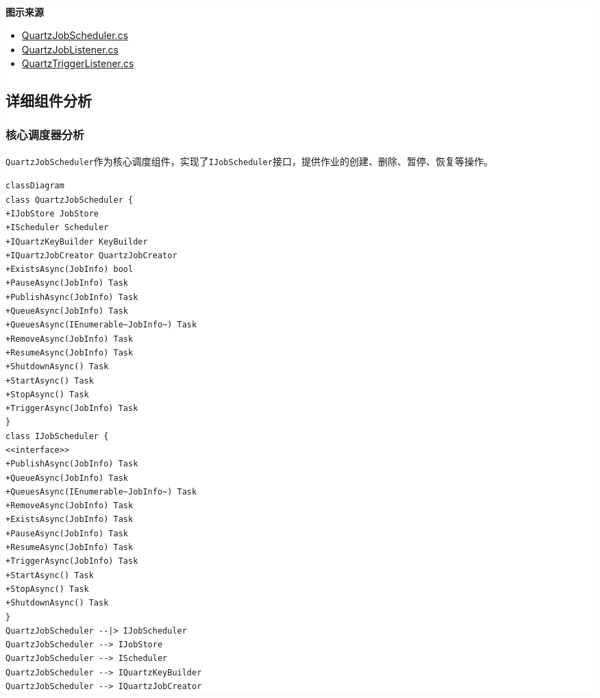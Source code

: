 **图示来源**  
- [QuartzJobScheduler.cs](file://aspnet-core/modules/task-management/LINGYUN.Abp.BackgroundTasks.Quartz/LINGYUN/Abp/BackgroundTasks/Quartz/QuartzJobScheduler.cs)
- [QuartzJobListener.cs](file://aspnet-core/modules/task-management/LINGYUN.Abp.BackgroundTasks.Quartz/LINGYUN/Abp/BackgroundTasks/Quartz/QuartzJobListener.cs)
- [QuartzTriggerListener.cs](file://aspnet-core/modules/task-management/LINGYUN.Abp.BackgroundTasks.Quartz/LINGYUN/Abp/BackgroundTasks/Quartz/QuartzTriggerListener.cs)

## 详细组件分析

### 核心调度器分析
`QuartzJobScheduler`作为核心调度组件，实现了`IJobScheduler`接口，提供作业的创建、删除、暂停、恢复等操作。

```mermaid
classDiagram
class QuartzJobScheduler {
+IJobStore JobStore
+IScheduler Scheduler
+IQuartzKeyBuilder KeyBuilder
+IQuartzJobCreator QuartzJobCreator
+ExistsAsync(JobInfo) bool
+PauseAsync(JobInfo) Task
+PublishAsync(JobInfo) Task
+QueueAsync(JobInfo) Task
+QueuesAsync(IEnumerable~JobInfo~) Task
+RemoveAsync(JobInfo) Task
+ResumeAsync(JobInfo) Task
+ShutdownAsync() Task
+StartAsync() Task
+StopAsync() Task
+TriggerAsync(JobInfo) Task
}
class IJobScheduler {
<<interface>>
+PublishAsync(JobInfo) Task
+QueueAsync(JobInfo) Task
+QueuesAsync(IEnumerable~JobInfo~) Task
+RemoveAsync(JobInfo) Task
+ExistsAsync(JobInfo) Task
+PauseAsync(JobInfo) Task
+ResumeAsync(JobInfo) Task
+TriggerAsync(JobInfo) Task
+StartAsync() Task
+StopAsync() Task
+ShutdownAsync() Task
}
QuartzJobScheduler --|> IJobScheduler
QuartzJobScheduler --> IJobStore
QuartzJobScheduler --> IScheduler
QuartzJobScheduler --> IQuartzKeyBuilder
QuartzJobScheduler --> IQuartzJobCreator
```
